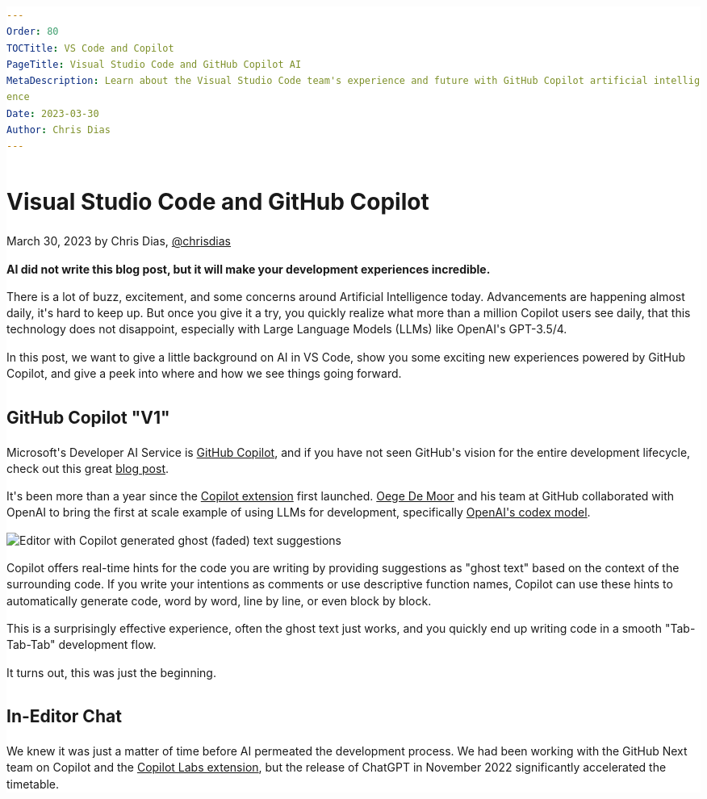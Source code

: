 ```yaml
---
Order: 80
TOCTitle: VS Code and Copilot
PageTitle: Visual Studio Code and GitHub Copilot AI
MetaDescription: Learn about the Visual Studio Code team's experience and future with GitHub Copilot artificial intelligence
Date: 2023-03-30
Author: Chris Dias
---
```


# Visual Studio Code and GitHub Copilot

March 30, 2023 by Chris Dias, [@chrisdias](https://twitter.com/chrisdias)

**AI did not write this blog post, but it will make your development experiences incredible.**

There is a lot of buzz, excitement, and some concerns around Artificial Intelligence today. Advancements are happening almost daily, it's hard to keep up. But once you give it a try, you quickly realize what more than a million Copilot users see daily, that this technology does not disappoint, especially with Large Language Models (LLMs) like OpenAI's GPT-3.5/4.

In this post, we want to give a little background on AI in VS Code, show you some exciting new experiences powered by GitHub Copilot, and give a peek into where and how we see things going forward.

## GitHub Copilot "V1"

Microsoft's Developer AI Service is [GitHub Copilot](https://github.com/features/copilot), and if you have not seen GitHub's vision for the entire development lifecycle, check out this great [blog post]( https://github.blog/2023-03-22-github-copilot-x-the-ai-powered-developer-experience).

It's been more than a year since the [Copilot extension]( https://marketplace.visualstudio.com/items?itemName=GitHub.copilot) first launched. [Oege De Moor]( https://twitter.com/oegerikus) and his team at GitHub collaborated with OpenAI to bring the first at scale example of using LLMs for development, specifically [OpenAI's codex model]( https://openai.com/blog/openai-codex).

![Editor with Copilot generated ghost (faded) text suggestions](editor-ghost-text.png)

Copilot offers real-time hints for the code you are writing by providing suggestions as "ghost text" based on the context of the surrounding code. If you write your intentions as comments or use descriptive function names, Copilot can use these hints to automatically generate code, word by word, line by line, or even block by block.

This is a surprisingly effective experience, often the ghost text just works, and you quickly end up writing code in a smooth "Tab-Tab-Tab" development flow.

It turns out, this was just the beginning.

## In-Editor Chat

We knew it was just a matter of time before AI permeated the development process. We had been working with the GitHub Next team on Copilot and the [Copilot Labs extension](https://marketplace.visualstudio.com/items?itemName=GitHub.copilot-labs), but the release of ChatGPT in November 2022 significantly accelerated the timetable.
